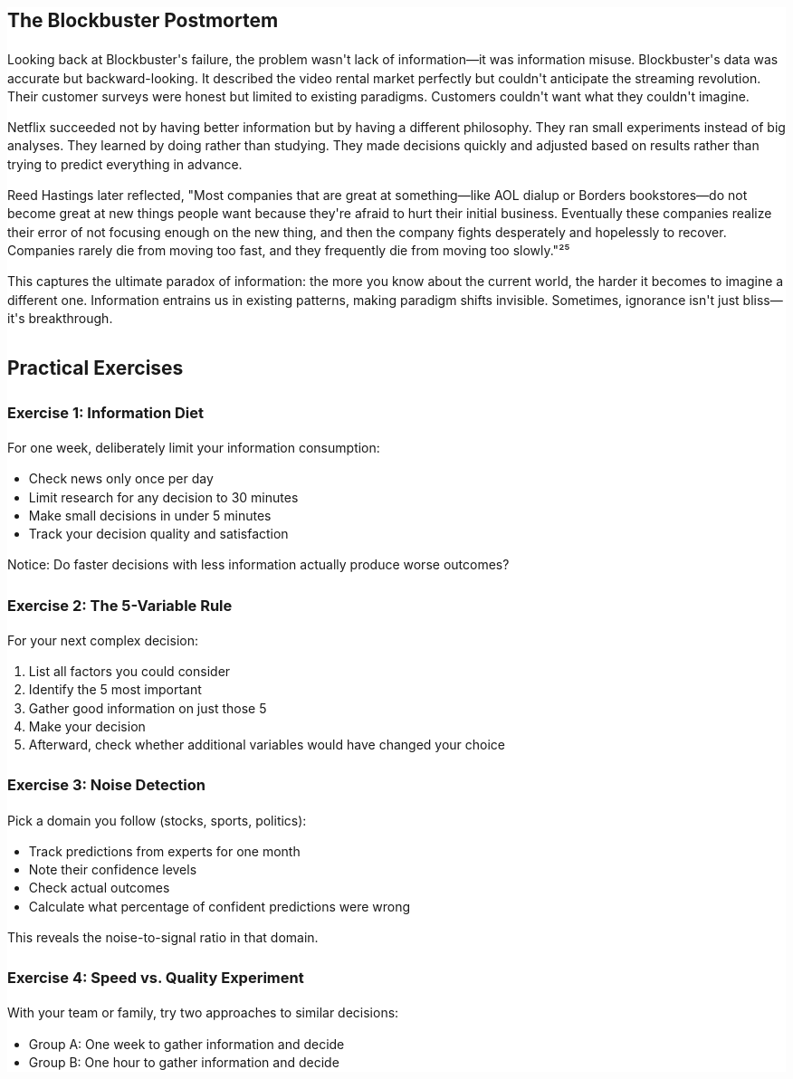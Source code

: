 ## The Blockbuster Postmortem

Looking back at Blockbuster's failure, the problem wasn't lack of information—it was information misuse. Blockbuster's data was accurate but backward-looking. It described the video rental market perfectly but couldn't anticipate the streaming revolution. Their customer surveys were honest but limited to existing paradigms. Customers couldn't want what they couldn't imagine.

Netflix succeeded not by having better information but by having a different philosophy. They ran small experiments instead of big analyses. They learned by doing rather than studying. They made decisions quickly and adjusted based on results rather than trying to predict everything in advance.

Reed Hastings later reflected, "Most companies that are great at something—like AOL dialup or Borders bookstores—do not become great at new things people want because they're afraid to hurt their initial business. Eventually these companies realize their error of not focusing enough on the new thing, and then the company fights desperately and hopelessly to recover. Companies rarely die from moving too fast, and they frequently die from moving too slowly."²⁵

This captures the ultimate paradox of information: the more you know about the current world, the harder it becomes to imagine a different one. Information entrains us in existing patterns, making paradigm shifts invisible. Sometimes, ignorance isn't just bliss—it's breakthrough.

## Practical Exercises

### Exercise 1: Information Diet
For one week, deliberately limit your information consumption:
- Check news only once per day
- Limit research for any decision to 30 minutes
- Make small decisions in under 5 minutes
- Track your decision quality and satisfaction

Notice: Do faster decisions with less information actually produce worse outcomes?

### Exercise 2: The 5-Variable Rule
For your next complex decision:
1. List all factors you could consider
2. Identify the 5 most important
3. Gather good information on just those 5
4. Make your decision
5. Afterward, check whether additional variables would have changed your choice

### Exercise 3: Noise Detection
Pick a domain you follow (stocks, sports, politics):
- Track predictions from experts for one month
- Note their confidence levels
- Check actual outcomes
- Calculate what percentage of confident predictions were wrong

This reveals the noise-to-signal ratio in that domain.

### Exercise 4: Speed vs. Quality Experiment
With your team or family, try two approaches to similar decisions:
- Group A: One week to gather information and decide
- Group B: One hour to gather information and decide
